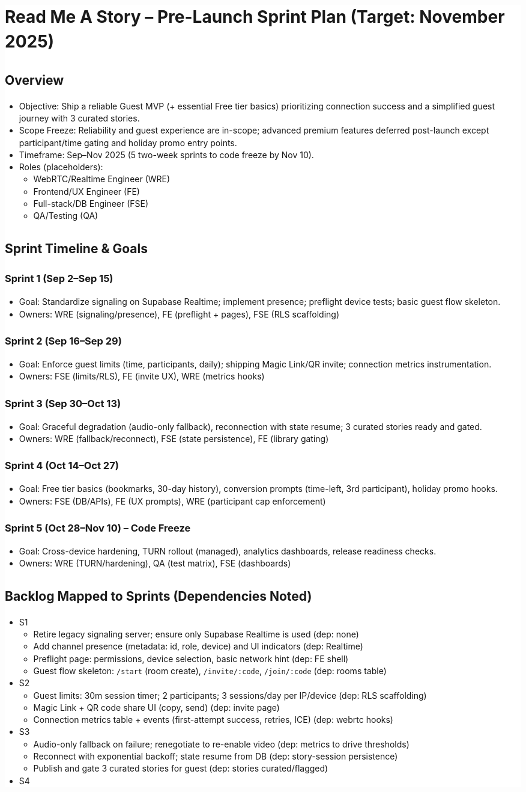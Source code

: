 # Read Me A Story – Pre-Launch Sprint Plan (Target: November 2025)

## Overview
- Objective: Ship a reliable Guest MVP (+ essential Free tier basics) prioritizing connection success and a simplified guest journey with 3 curated stories.
- Scope Freeze: Reliability and guest experience are in-scope; advanced premium features deferred post-launch except participant/time gating and holiday promo entry points.
- Timeframe: Sep–Nov 2025 (5 two-week sprints to code freeze by Nov 10).
- Roles (placeholders):
  - WebRTC/Realtime Engineer (WRE)
  - Frontend/UX Engineer (FE)
  - Full-stack/DB Engineer (FSE)
  - QA/Testing (QA)

## Sprint Timeline & Goals

### Sprint 1 (Sep 2–Sep 15)
- Goal: Standardize signaling on Supabase Realtime; implement presence; preflight device tests; basic guest flow skeleton.
- Owners: WRE (signaling/presence), FE (preflight + pages), FSE (RLS scaffolding)

### Sprint 2 (Sep 16–Sep 29)
- Goal: Enforce guest limits (time, participants, daily); shipping Magic Link/QR invite; connection metrics instrumentation.
- Owners: FSE (limits/RLS), FE (invite UX), WRE (metrics hooks)

### Sprint 3 (Sep 30–Oct 13)
- Goal: Graceful degradation (audio-only fallback), reconnection with state resume; 3 curated stories ready and gated.
- Owners: WRE (fallback/reconnect), FSE (state persistence), FE (library gating)

### Sprint 4 (Oct 14–Oct 27)
- Goal: Free tier basics (bookmarks, 30-day history), conversion prompts (time-left, 3rd participant), holiday promo hooks.
- Owners: FSE (DB/APIs), FE (UX prompts), WRE (participant cap enforcement)

### Sprint 5 (Oct 28–Nov 10) – Code Freeze
- Goal: Cross-device hardening, TURN rollout (managed), analytics dashboards, release readiness checks.
- Owners: WRE (TURN/hardening), QA (test matrix), FSE (dashboards)


## Backlog Mapped to Sprints (Dependencies Noted)

- S1
  - Retire legacy signaling server; ensure only Supabase Realtime is used (dep: none)
  - Add channel presence (metadata: id, role, device) and UI indicators (dep: Realtime)
  - Preflight page: permissions, device selection, basic network hint (dep: FE shell)
  - Guest flow skeleton: `/start` (room create), `/invite/:code`, `/join/:code` (dep: rooms table)
- S2
  - Guest limits: 30m session timer; 2 participants; 3 sessions/day per IP/device (dep: RLS scaffolding)
  - Magic Link + QR code share UI (copy, send) (dep: invite page)
  - Connection metrics table + events (first-attempt success, retries, ICE) (dep: webrtc hooks)
- S3
  - Audio-only fallback on failure; renegotiate to re-enable video (dep: metrics to drive thresholds)
  - Reconnect with exponential backoff; state resume from DB (dep: story-session persistence)
  - Publish and gate 3 curated stories for guest (dep: stories curated/flagged)
- S4
